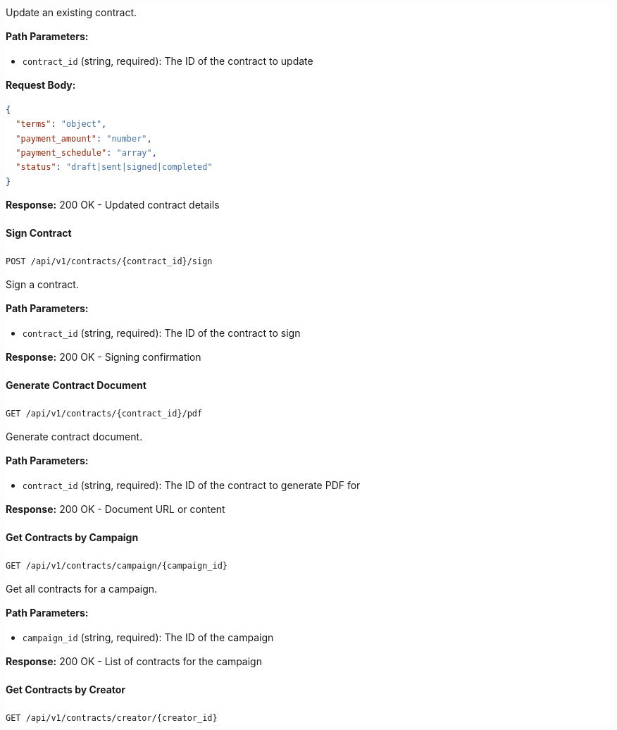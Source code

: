Update an existing contract.

**Path Parameters:**
- `contract_id` (string, required): The ID of the contract to update

**Request Body:**
```json
{
  "terms": "object",
  "payment_amount": "number",
  "payment_schedule": "array",
  "status": "draft|sent|signed|completed"
}
```

**Response:** 200 OK - Updated contract details

#### Sign Contract

```
POST /api/v1/contracts/{contract_id}/sign
```

Sign a contract.

**Path Parameters:**
- `contract_id` (string, required): The ID of the contract to sign

**Response:** 200 OK - Signing confirmation

#### Generate Contract Document

```
GET /api/v1/contracts/{contract_id}/pdf
```

Generate contract document.

**Path Parameters:**
- `contract_id` (string, required): The ID of the contract to generate PDF for

**Response:** 200 OK - Document URL or content

#### Get Contracts by Campaign

```
GET /api/v1/contracts/campaign/{campaign_id}
```

Get all contracts for a campaign.

**Path Parameters:**
- `campaign_id` (string, required): The ID of the campaign

**Response:** 200 OK - List of contracts for the campaign

#### Get Contracts by Creator

```
GET /api/v1/contracts/creator/{creator_id}
```
